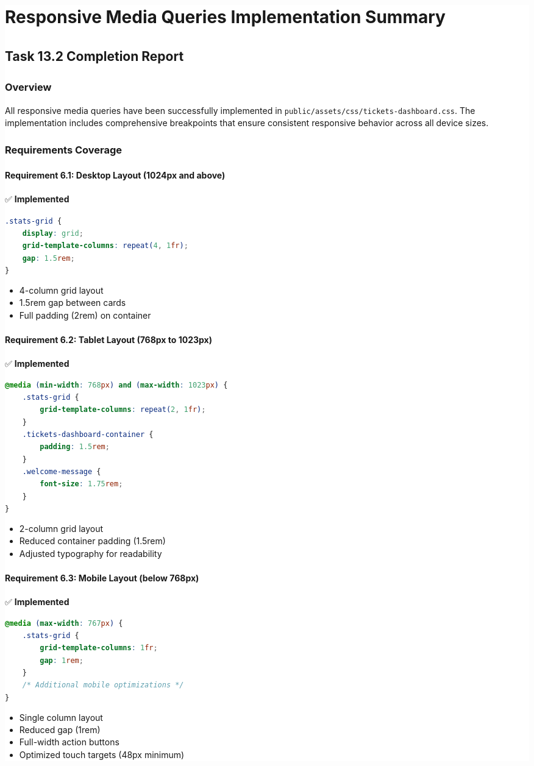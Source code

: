 # Responsive Media Queries Implementation Summary

## Task 13.2 Completion Report

### Overview
All responsive media queries have been successfully implemented in `public/assets/css/tickets-dashboard.css`. The implementation includes comprehensive breakpoints that ensure consistent responsive behavior across all device sizes.

### Requirements Coverage

#### Requirement 6.1: Desktop Layout (1024px and above)
✅ **Implemented**
```css
.stats-grid {
    display: grid;
    grid-template-columns: repeat(4, 1fr);
    gap: 1.5rem;
}
```
- 4-column grid layout
- 1.5rem gap between cards
- Full padding (2rem) on container

#### Requirement 6.2: Tablet Layout (768px to 1023px)
✅ **Implemented**
```css
@media (min-width: 768px) and (max-width: 1023px) {
    .stats-grid {
        grid-template-columns: repeat(2, 1fr);
    }
    .tickets-dashboard-container {
        padding: 1.5rem;
    }
    .welcome-message {
        font-size: 1.75rem;
    }
}
```
- 2-column grid layout
- Reduced container padding (1.5rem)
- Adjusted typography for readability

#### Requirement 6.3: Mobile Layout (below 768px)
✅ **Implemented**
```css
@media (max-width: 767px) {
    .stats-grid {
        grid-template-columns: 1fr;
        gap: 1rem;
    }
    /* Additional mobile optimizations */
}
```
- Single column layout
- Reduced gap (1rem)
- Full-width action buttons
- Optimized touch targets (48px minimum)
